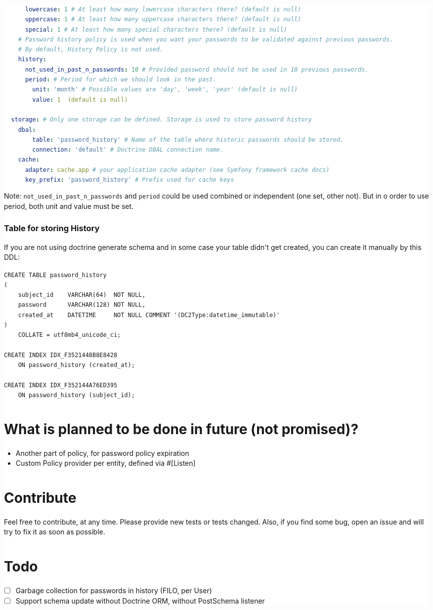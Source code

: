 ```yaml
      lowercase: 1 # At least how many lowercase characters there? (default is null)
      uppercase: 1 # At least how many uppercase characters there? (default is null)
      special: 1 # At least how many special characters there? (default is null)
    # Password history policy is used when you want your passwords to be validated against previous passwords.
    # By default, History Policy is not used.
    history:
      not_used_in_past_n_passwords: 10 # Provided password should not be used in 10 previous passwords.
      period: # Period for which we should look in the past. 
        unit: 'month' # Possible values are 'day', 'week', 'year' (default is null) 
        value: 1  (default is null)

  storage: # Only one storage can be defined. Storage is used to store password history
    dbal:
        table: 'password_history' # Name of the table where historic passwords should be stored.
        connection: 'default' # Doctrine DBAL connection name.
    cache:
      adapter: cache.app # your application cache adapter (see Symfony framework cache docs)
      key_prefix: 'password_history' # Prefix used for cache keys
```
Note: `not_used_in_past_n_passwords` and `period` could be used combined or independent (one set, other not). But in o
order to use period, both unit and value must be set.
### Table for storing History
If you are not using doctrine generate schema and in some case your table didn't get created, 
you can create it manually by this DDL:
```mysql
CREATE TABLE password_history
(
    subject_id    VARCHAR(64)  NOT NULL,
    password      VARCHAR(128) NOT NULL,
    created_at    DATETIME     NOT NULL COMMENT '(DC2Type:datetime_immutable)'
)
    COLLATE = utf8mb4_unicode_ci;

CREATE INDEX IDX_F3521448B8E8428
    ON password_history (created_at);

CREATE INDEX IDX_F352144A76ED395
    ON password_history (subject_id);
```

# What is planned to be done in future (not promised)?
- Another part of policy, for password policy expiration
- Custom Policy provider per entity, defined via #[Listen]

# Contribute
Feel free to contribute, at any time. Please provide new tests or tests changed.
Also, if you find some bug, open an issue and will try to fix it as soon as possible.

# Todo
- [ ] Garbage collection for passwords in history (FILO, per User)
- [ ] Support schema update without Doctrine ORM, without PostSchema listener
